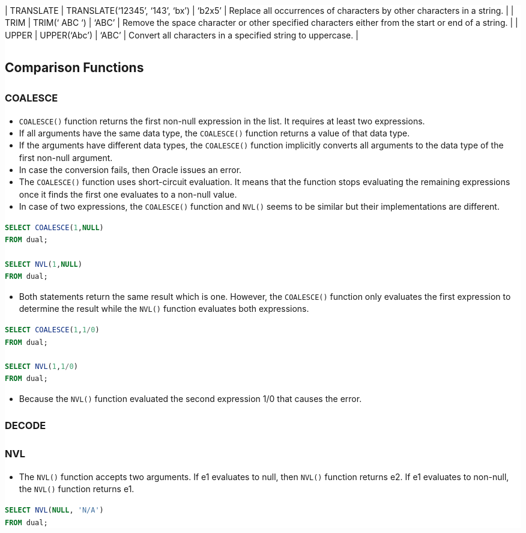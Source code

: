 | TRANSLATE      | TRANSLATE(‘12345’, ‘143’, ‘bx’)                  | ‘b2x5’            | Replace all occurrences of characters by other characters in a string.                                                                             |
| TRIM           | TRIM(‘ ABC ‘)                                    | ‘ABC’             | Remove the space character or other specified characters either from the start or end of a string.                                                 |
| UPPER          | UPPER(‘Abc’)                                     | ‘ABC’             | Convert all characters in a specified string to uppercase.                                                                                         |

## Comparison Functions

### COALESCE

- `COALESCE()` function returns the first non-null expression in the list. It requires at least two expressions.
- If all arguments have the same data type, the `COALESCE()` function returns a value of that data type.
- If the arguments have different data types, the `COALESCE()` function implicitly converts all arguments to the data type of the first non-null argument.
- In case the conversion fails, then Oracle issues an error.
- The `COALESCE()` function uses short-circuit evaluation. It means that the function stops evaluating the remaining expressions once it finds the first one evaluates to a non-null value.
- In case of two expressions, the `COALESCE()` function and `NVL()` seems to be similar but their implementations are different.

```sql
SELECT COALESCE(1,NULL)
FROM dual;

SELECT NVL(1,NULL)
FROM dual;
```

- Both statements return the same result which is one. However, the `COALESCE()` function only evaluates the first expression to determine the result while the `NVL()` function evaluates both expressions.

```sql
SELECT COALESCE(1,1/0)
FROM dual;

SELECT NVL(1,1/0)
FROM dual;
```

- Because the `NVL()` function evaluated the second expression 1/0 that causes the error.

### DECODE

### NVL

- The `NVL()` function accepts two arguments. If e1 evaluates to null, then `NVL()` function returns e2. If e1 evaluates to non-null, the `NVL()` function returns e1.

```sql
SELECT NVL(NULL, 'N/A')
FROM dual;
```
